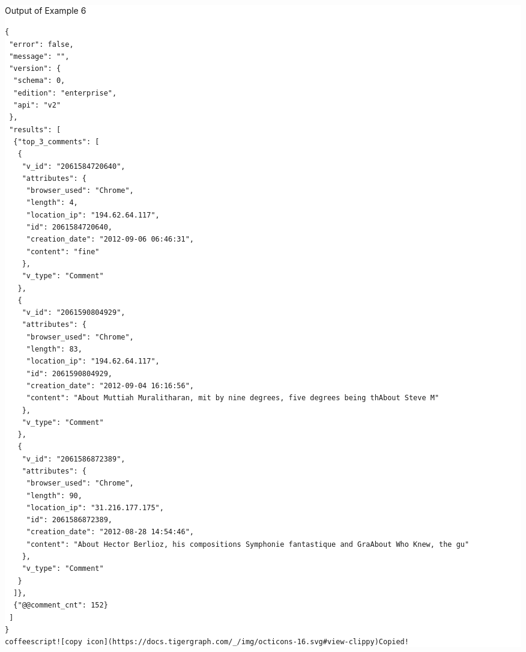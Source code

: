 Output of Example 6
```
{
 "error": false,
 "message": "",
 "version": {
  "schema": 0,
  "edition": "enterprise",
  "api": "v2"
 },
 "results": [
  {"top_3_comments": [
   {
    "v_id": "2061584720640",
    "attributes": {
     "browser_used": "Chrome",
     "length": 4,
     "location_ip": "194.62.64.117",
     "id": 2061584720640,
     "creation_date": "2012-09-06 06:46:31",
     "content": "fine"
    },
    "v_type": "Comment"
   },
   {
    "v_id": "2061590804929",
    "attributes": {
     "browser_used": "Chrome",
     "length": 83,
     "location_ip": "194.62.64.117",
     "id": 2061590804929,
     "creation_date": "2012-09-04 16:16:56",
     "content": "About Muttiah Muralitharan, mit by nine degrees, five degrees being thAbout Steve M"
    },
    "v_type": "Comment"
   },
   {
    "v_id": "2061586872389",
    "attributes": {
     "browser_used": "Chrome",
     "length": 90,
     "location_ip": "31.216.177.175",
     "id": 2061586872389,
     "creation_date": "2012-08-28 14:54:46",
     "content": "About Hector Berlioz, his compositions Symphonie fantastique and GraAbout Who Knew, the gu"
    },
    "v_type": "Comment"
   }
  ]},
  {"@@comment_cnt": 152}
 ]
}
coffeescript![copy icon](https://docs.tigergraph.com/_/img/octicons-16.svg#view-clippy)Copied!

```
